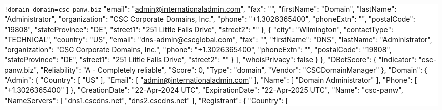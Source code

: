```!domain domain=csc-panw.biz```
                    "email": "admin@internationaladmin.com",
                    "fax": "",
                    "firstName": "Domain",
                    "lastName": "Administrator",
                    "organization": "CSC Corporate Domains, Inc.",
                    "phone": "+1.3026365400",
                    "phoneExtn": "",
                    "postalCode": "19808",
                    "stateProvince": "DE",
                    "street1": "251 Little Falls Drive",
                    "street2": ""
                },
                {
                    "city": "Wilmington",
                    "contactType": "TECHNICAL",
                    "country": "US",
                    "email": "dns-admin@cscglobal.com",
                    "fax": "",
                    "firstName": "DNS",
                    "lastName": "Administrator",
                    "organization": "CSC Corporate Domains, Inc.",
                    "phone": "+1.3026365400",
                    "phoneExtn": "",
                    "postalCode": "19808",
                    "stateProvince": "DE",
                    "street1": "251 Little Falls Drive",
                    "street2": ""
                }
            ],
            "whoisPrivacy": false
        }
    },
    "DBotScore": {
        "Indicator": "csc-panw.biz",
        "Reliability": "A - Completely reliable",
        "Score": 0,
        "Type": "domain",
        "Vendor": "CSCDomainManager"
    },
    "Domain": {
        "Admin": {
            "Country": [
                "US"
            ],
            "Email": [
                "admin@internationaladmin.com"
            ],
            "Name": [
                "Domain Administrator"
            ],
            "Phone": [
                "+1.3026365400"
            ]
        },
        "CreationDate": "22-Apr-2024 UTC",
        "ExpirationDate": "22-Apr-2025 UTC",
        "Name": "csc-panw",
        "NameServers": [
            "dns1.cscdns.net",
            "dns2.cscdns.net"
        ],
        "Registrant": {
            "Country": [
```
